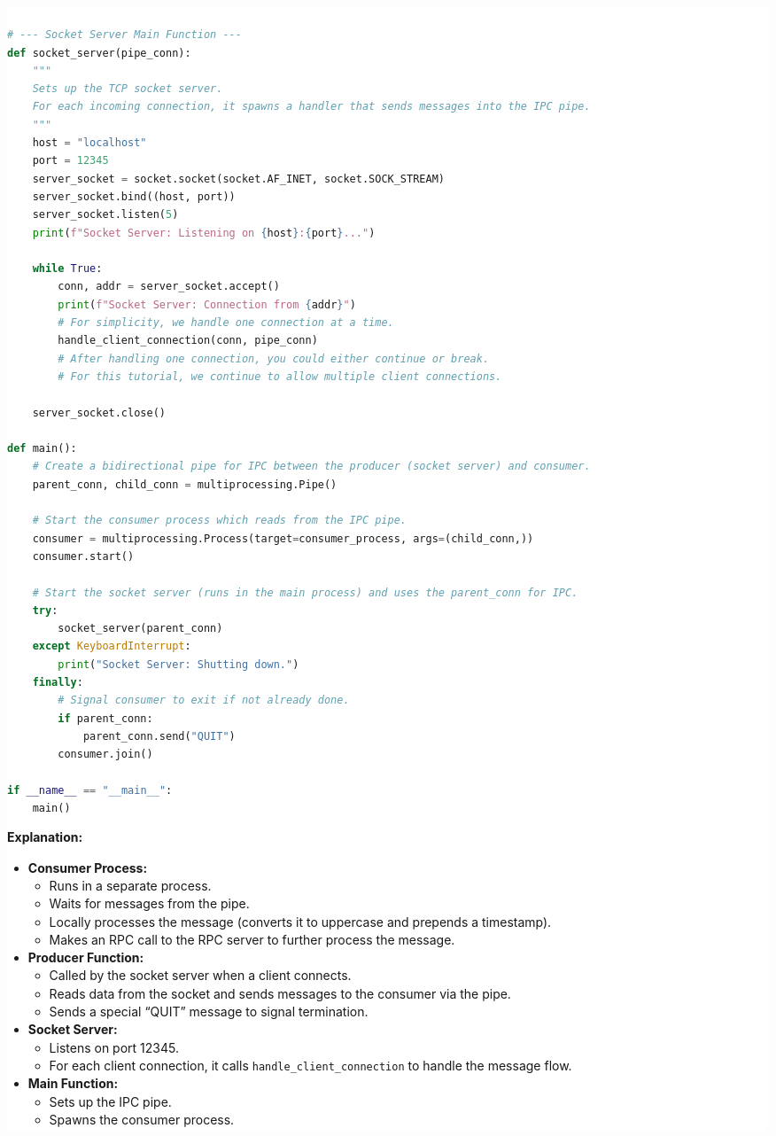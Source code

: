```python

# --- Socket Server Main Function ---
def socket_server(pipe_conn):
    """
    Sets up the TCP socket server.
    For each incoming connection, it spawns a handler that sends messages into the IPC pipe.
    """
    host = "localhost"
    port = 12345
    server_socket = socket.socket(socket.AF_INET, socket.SOCK_STREAM)
    server_socket.bind((host, port))
    server_socket.listen(5)
    print(f"Socket Server: Listening on {host}:{port}...")
    
    while True:
        conn, addr = server_socket.accept()
        print(f"Socket Server: Connection from {addr}")
        # For simplicity, we handle one connection at a time.
        handle_client_connection(conn, pipe_conn)
        # After handling one connection, you could either continue or break.
        # For this tutorial, we continue to allow multiple client connections.
    
    server_socket.close()

def main():
    # Create a bidirectional pipe for IPC between the producer (socket server) and consumer.
    parent_conn, child_conn = multiprocessing.Pipe()
    
    # Start the consumer process which reads from the IPC pipe.
    consumer = multiprocessing.Process(target=consumer_process, args=(child_conn,))
    consumer.start()
    
    # Start the socket server (runs in the main process) and uses the parent_conn for IPC.
    try:
        socket_server(parent_conn)
    except KeyboardInterrupt:
        print("Socket Server: Shutting down.")
    finally:
        # Signal consumer to exit if not already done.
        if parent_conn:
            parent_conn.send("QUIT")
        consumer.join()

if __name__ == "__main__":
    main()
```

**Explanation:**
- **Consumer Process:**  
  - Runs in a separate process.
  - Waits for messages from the pipe.
  - Locally processes the message (converts it to uppercase and prepends a timestamp).
  - Makes an RPC call to the RPC server to further process the message.
- **Producer Function:**  
  - Called by the socket server when a client connects.
  - Reads data from the socket and sends messages to the consumer via the pipe.
  - Sends a special “QUIT” message to signal termination.
- **Socket Server:**  
  - Listens on port 12345.
  - For each client connection, it calls `handle_client_connection` to handle the message flow.
- **Main Function:**  
  - Sets up the IPC pipe.
  - Spawns the consumer process.